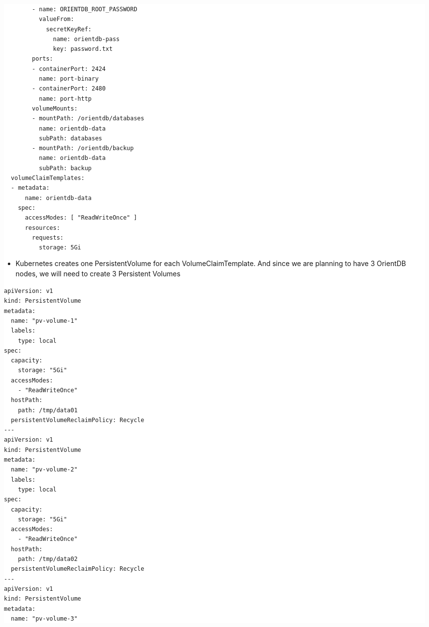 ```
        - name: ORIENTDB_ROOT_PASSWORD
          valueFrom:
            secretKeyRef:
              name: orientdb-pass
              key: password.txt
        ports:
        - containerPort: 2424
          name: port-binary
        - containerPort: 2480
          name: port-http
        volumeMounts:
        - mountPath: /orientdb/databases
          name: orientdb-data
          subPath: databases
        - mountPath: /orientdb/backup
          name: orientdb-data
          subPath: backup
  volumeClaimTemplates:
  - metadata:
      name: orientdb-data
    spec:
      accessModes: [ "ReadWriteOnce" ]
      resources:
        requests:
          storage: 5Gi
```

  * Kubernetes creates one PersistentVolume for each VolumeClaimTemplate. And since we are planning to have 3 OrientDB nodes, we will need to create 3 Persistent Volumes
```
apiVersion: v1
kind: PersistentVolume
metadata:
  name: "pv-volume-1"
  labels:
    type: local
spec:
  capacity:
    storage: "5Gi"
  accessModes:
    - "ReadWriteOnce"
  hostPath:
    path: /tmp/data01
  persistentVolumeReclaimPolicy: Recycle
---
apiVersion: v1
kind: PersistentVolume
metadata:
  name: "pv-volume-2"
  labels:
    type: local
spec:
  capacity:
    storage: "5Gi"
  accessModes:
    - "ReadWriteOnce"
  hostPath:
    path: /tmp/data02
  persistentVolumeReclaimPolicy: Recycle
---
apiVersion: v1
kind: PersistentVolume
metadata:
  name: "pv-volume-3"
```